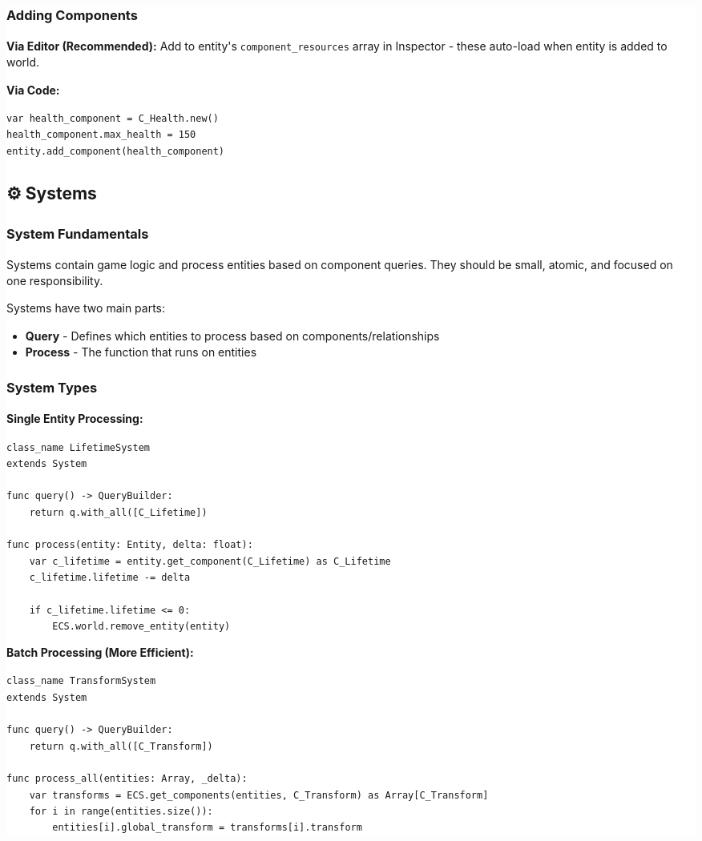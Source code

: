 ### Adding Components

**Via Editor (Recommended):**
Add to entity's `component_resources` array in Inspector - these auto-load when entity is added to world.

**Via Code:**

```gdscript
var health_component = C_Health.new()
health_component.max_health = 150
entity.add_component(health_component)
```

## ⚙️ Systems

### System Fundamentals

Systems contain game logic and process entities based on component queries. They should be small, atomic, and focused on one responsibility.

Systems have two main parts:

- **Query** - Defines which entities to process based on components/relationships
- **Process** - The function that runs on entities

### System Types

**Single Entity Processing:**

```gdscript
class_name LifetimeSystem
extends System

func query() -> QueryBuilder:
    return q.with_all([C_Lifetime])

func process(entity: Entity, delta: float):
    var c_lifetime = entity.get_component(C_Lifetime) as C_Lifetime
    c_lifetime.lifetime -= delta

    if c_lifetime.lifetime <= 0:
        ECS.world.remove_entity(entity)
```

**Batch Processing (More Efficient):**

```gdscript
class_name TransformSystem
extends System

func query() -> QueryBuilder:
    return q.with_all([C_Transform])

func process_all(entities: Array, _delta):
    var transforms = ECS.get_components(entities, C_Transform) as Array[C_Transform]
    for i in range(entities.size()):
        entities[i].global_transform = transforms[i].transform
```
